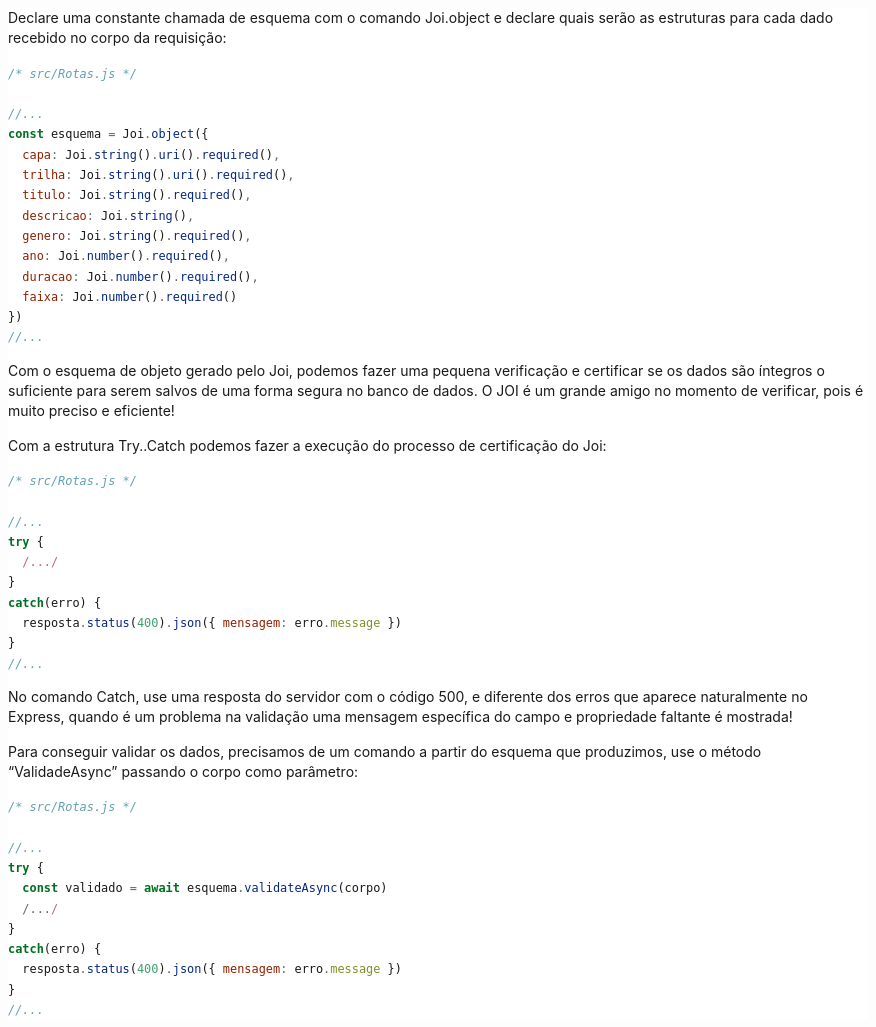 Declare uma constante chamada de esquema com o comando Joi.object e declare quais serão as estruturas para cada dado recebido no corpo da requisição:

```js
/* src/Rotas.js */

//...
const esquema = Joi.object({
  capa: Joi.string().uri().required(),
  trilha: Joi.string().uri().required(),
  titulo: Joi.string().required(),
  descricao: Joi.string(),
  genero: Joi.string().required(),
  ano: Joi.number().required(),
  duracao: Joi.number().required(),
  faixa: Joi.number().required()
})
//...
```

Com o esquema de objeto gerado pelo Joi, podemos fazer uma pequena verificação e certificar se os dados são íntegros o suficiente para serem salvos de uma forma segura no banco de dados. O JOI é um grande amigo no momento de verificar, pois é muito preciso e eficiente!

Com a estrutura Try..Catch podemos fazer a execução do processo de certificação do Joi:

```js
/* src/Rotas.js */

//...
try {
  /.../
}
catch(erro) {
  resposta.status(400).json({ mensagem: erro.message })
}
//...
```

No comando Catch, use uma resposta do servidor com o código 500, e diferente dos erros que aparece naturalmente no Express, quando é um problema na validação uma mensagem específica do campo e propriedade faltante é mostrada!

Para conseguir validar os dados, precisamos de um comando a partir do esquema que produzimos, use o método “ValidadeAsync” passando o corpo como parâmetro:

```js
/* src/Rotas.js */

//...
try {
  const validado = await esquema.validateAsync(corpo)
  /.../
}
catch(erro) {
  resposta.status(400).json({ mensagem: erro.message })
}
//...
```
